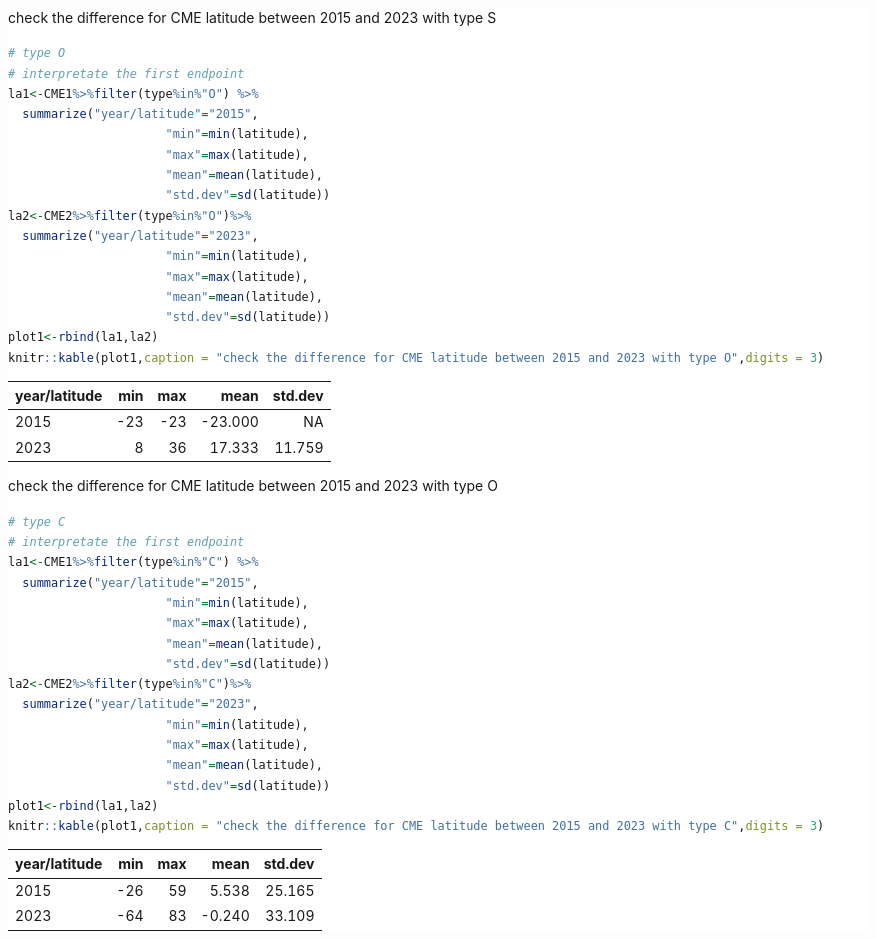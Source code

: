 check the difference for CME latitude between 2015 and 2023 with type S

``` r
# type O
# interpretate the first endpoint
la1<-CME1%>%filter(type%in%"O") %>%
  summarize("year/latitude"="2015",
                      "min"=min(latitude),
                      "max"=max(latitude),
                      "mean"=mean(latitude),
                      "std.dev"=sd(latitude))
la2<-CME2%>%filter(type%in%"O")%>%
  summarize("year/latitude"="2023",
                      "min"=min(latitude),
                      "max"=max(latitude),
                      "mean"=mean(latitude),
                      "std.dev"=sd(latitude))
plot1<-rbind(la1,la2)
knitr::kable(plot1,caption = "check the difference for CME latitude between 2015 and 2023 with type O",digits = 3)
```

| year/latitude | min | max |    mean | std.dev |
|:--------------|----:|----:|--------:|--------:|
| 2015          | -23 | -23 | -23.000 |      NA |
| 2023          |   8 |  36 |  17.333 |  11.759 |

check the difference for CME latitude between 2015 and 2023 with type O

``` r
# type C
# interpretate the first endpoint
la1<-CME1%>%filter(type%in%"C") %>%
  summarize("year/latitude"="2015",
                      "min"=min(latitude),
                      "max"=max(latitude),
                      "mean"=mean(latitude),
                      "std.dev"=sd(latitude))
la2<-CME2%>%filter(type%in%"C")%>%
  summarize("year/latitude"="2023",
                      "min"=min(latitude),
                      "max"=max(latitude),
                      "mean"=mean(latitude),
                      "std.dev"=sd(latitude))
plot1<-rbind(la1,la2)
knitr::kable(plot1,caption = "check the difference for CME latitude between 2015 and 2023 with type C",digits = 3)
```

| year/latitude | min | max |   mean | std.dev |
|:--------------|----:|----:|-------:|--------:|
| 2015          | -26 |  59 |  5.538 |  25.165 |
| 2023          | -64 |  83 | -0.240 |  33.109 |
